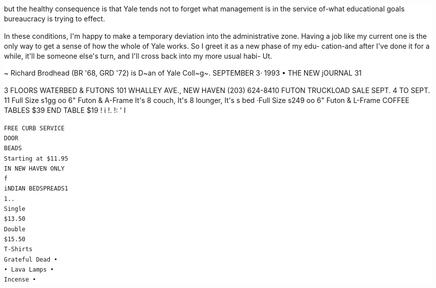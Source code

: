 but the healthy consequence is that Yale 
tends not to forget what management is 
in the service of-what educational 
goals bureaucracy is trying to effect. 

In these conditions, I'm happy to 
make a temporary deviation into the 
administrative zone. Having a job like 
my current one is the only way to get a 
sense of how the whole of Yale works. 
So I greet it as a new phase of my edu-
cation-and after I've done it for a 
while, it'll be someone else's turn, and 
I'll cross back into my more usual habi-
Ut. 

~ 
Richard Brodhead (BR '68, GRD '72) 
is D~an of Yale Coll~g~. 
SEPTEMBER 3· 1993 
• 
THE NEW jOURNAL 31 



3 FLOORS WATERBED & FUTONS 
101 WHALLEY AVE., NEW HAVEN 
(203) 624-8410 
FUTON 
TRUCKLOAD SALE 
SEPT. 4 
TO SEPT. 11 
Full Size 
s1gg oo 
6" Futon & A-Frame 
It's 8 couch, It's 8 lounger, It's s bed 
·Full Size 
s249 oo 
6" Futon & L-Frame 
COFFEE TABLES 
$39 
END TABLE 
$19 
! 
i 
!. 
!: 
' 
I 
~~~ 
FREE CURB SERVICE 
DOOR 
BEADS 
Starting at $11.95 
IN NEW HAVEN ONLY 
f
iNDIAN BEDSPREADS1 
1.. 
Single 
$13.50 
Double 
$15.50 
T-Shirts 
Grateful Dead • 
• Lava Lamps • 
Incense • 
~~~